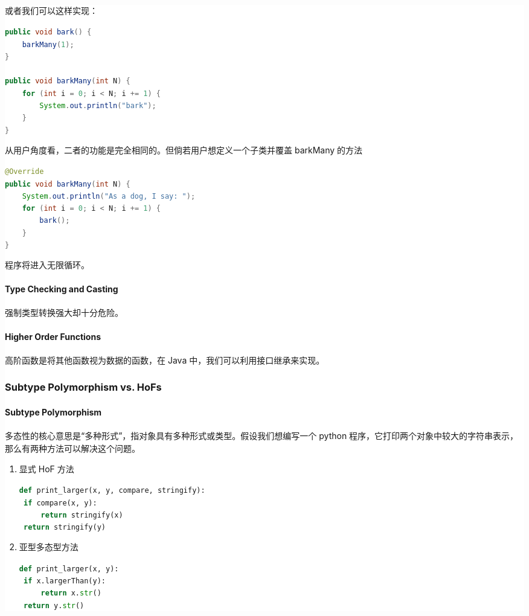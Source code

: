 或者我们可以这样实现：

```java
public void bark() {
    barkMany(1);
}

public void barkMany(int N) {
    for (int i = 0; i < N; i += 1) {
        System.out.println("bark");
    }
}
```

从用户角度看，二者的功能是完全相同的。但倘若用户想定义一个子类并覆盖 barkMany 的方法

```java
@Override
public void barkMany(int N) {
    System.out.println("As a dog, I say: ");
    for (int i = 0; i < N; i += 1) {
        bark();
    }
}
```

程序将进入无限循环。

#### Type Checking and Casting

强制类型转换强大却十分危险。

#### Higher Order Functions

高阶函数是将其他函数视为数据的函数，在 Java 中，我们可以利用接口继承来实现。

### Subtype Polymorphism vs. HoFs

#### Subtype Polymorphism

多态性的核心意思是“多种形式”，指对象具有多种形式或类型。假设我们想编写一个 python 程序，它打印两个对象中较大的字符串表示，那么有两种方法可以解决这个问题。

1.  显式 HoF 方法

    ```python
    def print_larger(x, y, compare, stringify):
     if compare(x, y):
         return stringify(x)
     return stringify(y)
    ```
2.  亚型多态型方法

    ```python
    def print_larger(x, y):
     if x.largerThan(y):
         return x.str()
     return y.str()
    ```
